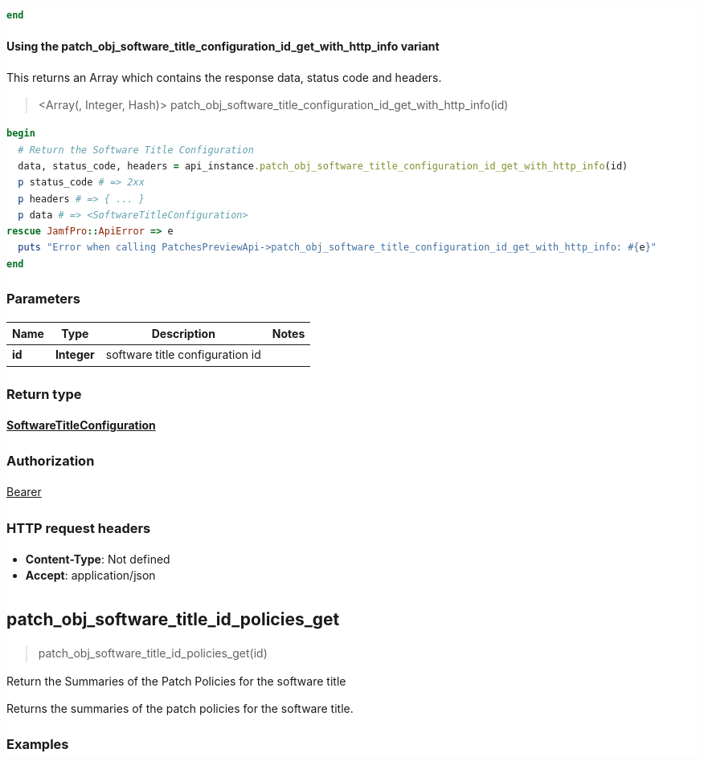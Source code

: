 ```ruby
end
```

#### Using the patch_obj_software_title_configuration_id_get_with_http_info variant

This returns an Array which contains the response data, status code and headers.

> <Array(<SoftwareTitleConfiguration>, Integer, Hash)> patch_obj_software_title_configuration_id_get_with_http_info(id)

```ruby
begin
  # Return the Software Title Configuration 
  data, status_code, headers = api_instance.patch_obj_software_title_configuration_id_get_with_http_info(id)
  p status_code # => 2xx
  p headers # => { ... }
  p data # => <SoftwareTitleConfiguration>
rescue JamfPro::ApiError => e
  puts "Error when calling PatchesPreviewApi->patch_obj_software_title_configuration_id_get_with_http_info: #{e}"
end
```

### Parameters

| Name | Type | Description | Notes |
| ---- | ---- | ----------- | ----- |
| **id** | **Integer** | software title configuration id |  |

### Return type

[**SoftwareTitleConfiguration**](SoftwareTitleConfiguration.md)

### Authorization

[Bearer](../README.md#Bearer)

### HTTP request headers

- **Content-Type**: Not defined
- **Accept**: application/json


## patch_obj_software_title_id_policies_get

> <SoftwareTitlePatchPolicySummaries> patch_obj_software_title_id_policies_get(id)

Return the Summaries of the Patch Policies for the software title 

Returns the summaries of the patch policies for the software title.

### Examples
